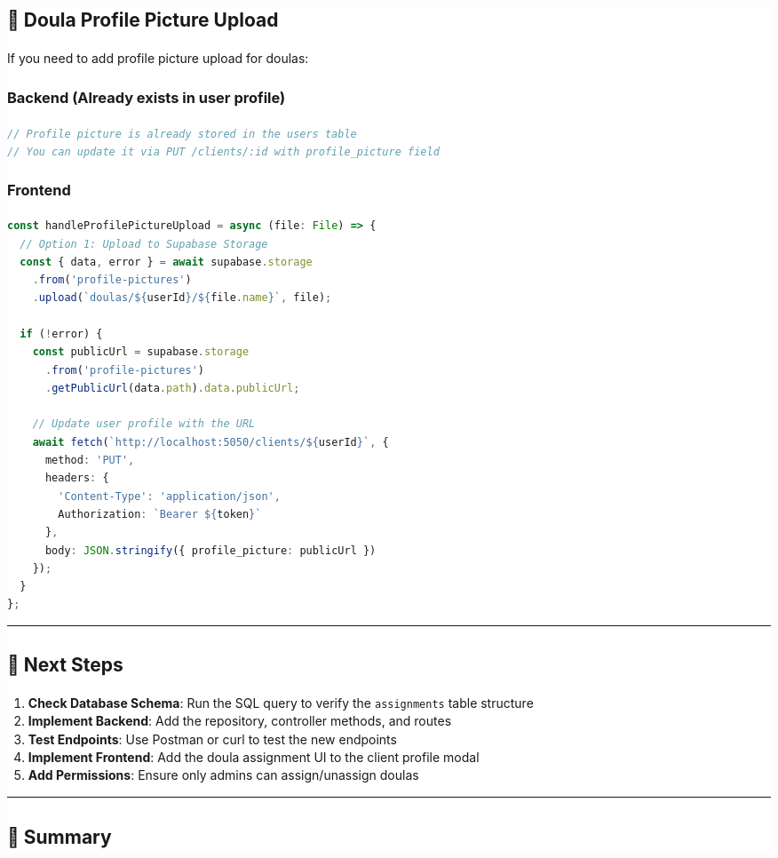 
## 📸 Doula Profile Picture Upload

If you need to add profile picture upload for doulas:

### Backend (Already exists in user profile)
```typescript
// Profile picture is already stored in the users table
// You can update it via PUT /clients/:id with profile_picture field
```

### Frontend
```typescript
const handleProfilePictureUpload = async (file: File) => {
  // Option 1: Upload to Supabase Storage
  const { data, error } = await supabase.storage
    .from('profile-pictures')
    .upload(`doulas/${userId}/${file.name}`, file);

  if (!error) {
    const publicUrl = supabase.storage
      .from('profile-pictures')
      .getPublicUrl(data.path).data.publicUrl;

    // Update user profile with the URL
    await fetch(`http://localhost:5050/clients/${userId}`, {
      method: 'PUT',
      headers: {
        'Content-Type': 'application/json',
        Authorization: `Bearer ${token}`
      },
      body: JSON.stringify({ profile_picture: publicUrl })
    });
  }
};
```

---

## 🚀 Next Steps

1. **Check Database Schema**: Run the SQL query to verify the `assignments` table structure
2. **Implement Backend**: Add the repository, controller methods, and routes
3. **Test Endpoints**: Use Postman or curl to test the new endpoints
4. **Implement Frontend**: Add the doula assignment UI to the client profile modal
5. **Add Permissions**: Ensure only admins can assign/unassign doulas

---

## 📝 Summary
